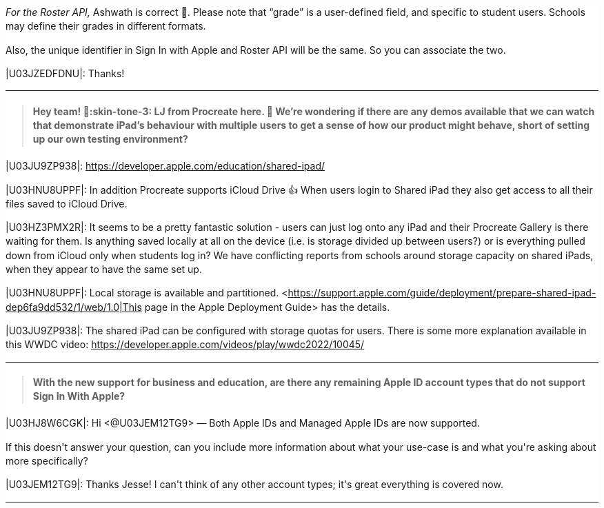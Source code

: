 *For the Roster API,* Ashwath is correct :slightly_smiling_face:. Please note that “grade” is a user-defined field, and specific to student users. Schools may define their grades in different formats.

Also, the unique identifier in Sign In with Apple and Roster API will be the same. So you can associate the two.

|U03JZEDFDNU|:
Thanks!

--- 
> ####  Hey team! :wave::skin-tone-3: LJ from Procreate here. :art: We’re wondering if there are any demos available that we can watch that demonstrate iPad’s behaviour with multiple users to get a sense of how our product might behave, short of setting up our own testing environment? 


|U03JU9ZP938|:
<https://developer.apple.com/education/shared-ipad/>

|U03HNU8UPPF|:
In addition Procreate supports iCloud Drive :+1:
When users login to Shared iPad they also get access to all their files saved to iCloud Drive.

|U03HZ3PMX2R|:
It seems to be a pretty fantastic solution - users can just log onto any iPad and their Procreate Gallery is there waiting for them. Is anything saved locally at all on the device (i.e. is storage divided up between users?) or is everything pulled down from iCloud only when students log in? We have conflicting reports from schools around storage capacity on shared iPads, when they appear to have the same set up. 

|U03HNU8UPPF|:
Local storage is available and partitioned. <https://support.apple.com/guide/deployment/prepare-shared-ipad-dep6fa9dd532/1/web/1.0|This page in the Apple Deployment Guide> has the details.

|U03JU9ZP938|:
The shared iPad can be configured with storage quotas for users.
There is some more explanation available in this WWDC video:
<https://developer.apple.com/videos/play/wwdc2022/10045/>

--- 
> ####  With the new support for business and education, are there any remaining Apple ID account types that do not support Sign In With Apple?


|U03HJ8W6CGK|:
Hi <@U03JEM12TG9> — Both Apple IDs and Managed Apple IDs are now supported.

If this doesn't answer your question, can you include more information about what your use-case is and what you're asking about more specifically?

|U03JEM12TG9|:
Thanks Jesse!  I can't think of any other account types; it's great everything is covered now. 

--- 